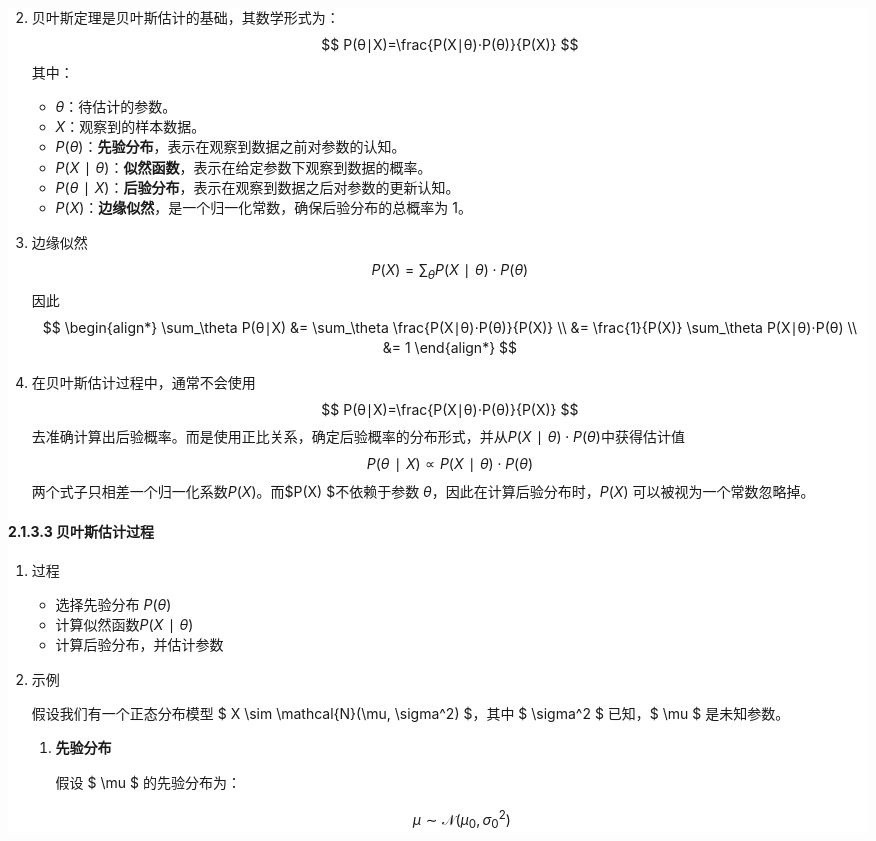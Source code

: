 2. 贝叶斯定理是贝叶斯估计的基础，其数学形式为：
   $$
   P(θ∣X)=\frac{P(X∣θ)⋅P(θ)}{P(X)}
   $$
   其中：

   - $θ$：待估计的参数。
   - $X$：观察到的样本数据。
   - $P(θ)$：**先验分布**，表示在观察到数据之前对参数的认知。
   - $P(X∣θ)$：**似然函数**，表示在给定参数下观察到数据的概率。
   - $P(θ∣X)$：**后验分布**，表示在观察到数据之后对参数的更新认知。
   - $P(X)$：**边缘似然**，是一个归一化常数，确保后验分布的总概率为 1。

3. 边缘似然
   $$
   P(X) = \sum_\theta P(X∣θ)⋅P(θ)
   $$
   因此
   $$
   \begin{align*}
   \sum_\theta P(θ∣X) &= \sum_\theta \frac{P(X∣θ)⋅P(θ)}{P(X)}  \\
   					&=  \frac{1}{P(X)} \sum_\theta P(X∣θ)⋅P(θ) \\
   					&= 1
   \end{align*}
   $$
   
4. 在贝叶斯估计过程中，通常不会使用
   $$
   P(θ∣X)=\frac{P(X∣θ)⋅P(θ)}{P(X)}
   $$
   去准确计算出后验概率。而是使用正比关系，确定后验概率的分布形式，并从$P(X∣θ)⋅P(θ)$中获得估计值
   $$
   P(θ∣X) \propto P(X∣θ)⋅P(θ)
   $$
   两个式子只相差一个归一化系数$P(X)$。而$P(X) $不依赖于参数 $θ$，因此在计算后验分布时，$P(X)$ 可以被视为一个常数忽略掉。

   

#### 2.1.3.3 贝叶斯估计过程

1. 过程
   - 选择先验分布 $P(θ)$
   - 计算似然函数$P(X∣θ)$
   - 计算后验分布，并估计参数
   
2. 示例

   假设我们有一个正态分布模型 $ X \sim \mathcal{N}(\mu, \sigma^2) $，其中 $ \sigma^2 $ 已知，$ \mu $ 是未知参数。

   1. **先验分布**

      假设 $ \mu $ 的先验分布为：

      $$
      \mu \sim \mathcal{N}(\mu_0, \sigma_0^2)
      $$

